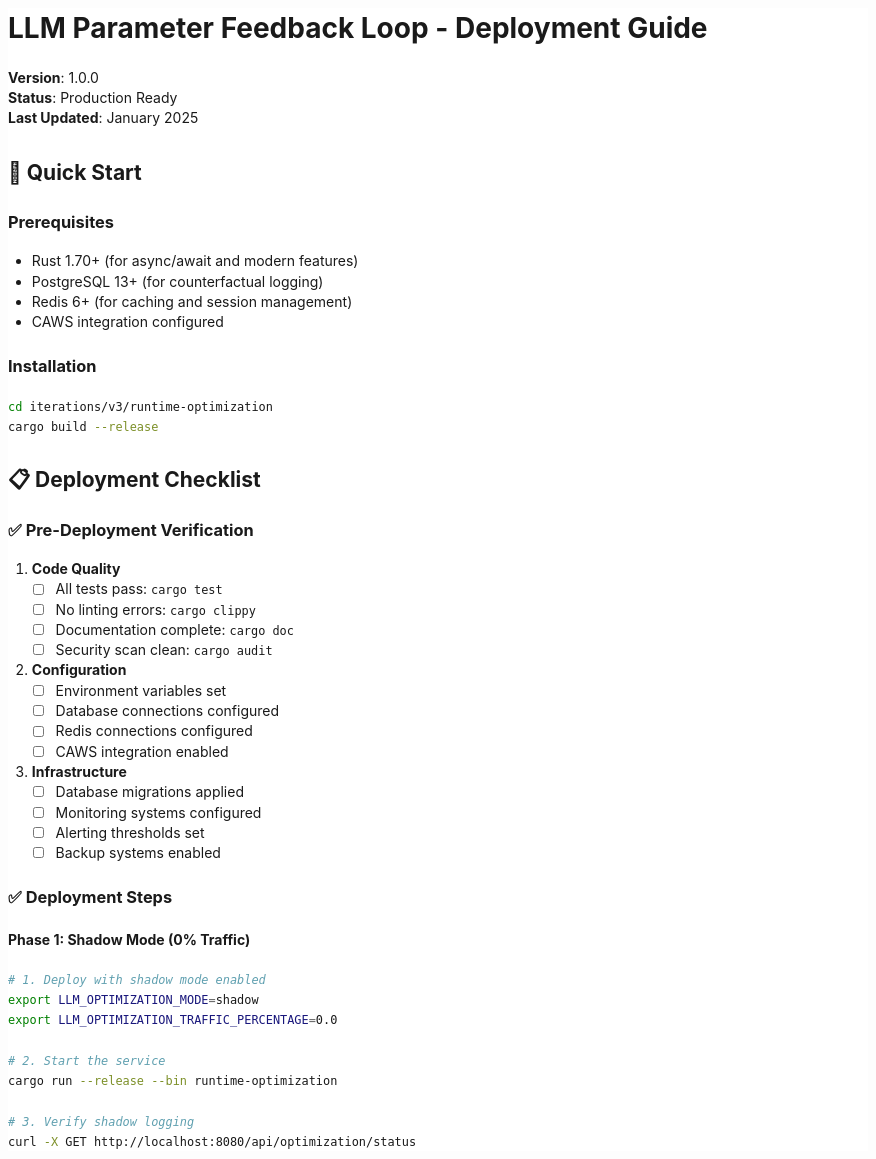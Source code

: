 # LLM Parameter Feedback Loop - Deployment Guide

**Version**: 1.0.0  
**Status**: Production Ready  
**Last Updated**: January 2025

## 🚀 **Quick Start**

### Prerequisites
- Rust 1.70+ (for async/await and modern features)
- PostgreSQL 13+ (for counterfactual logging)
- Redis 6+ (for caching and session management)
- CAWS integration configured

### Installation
```bash
cd iterations/v3/runtime-optimization
cargo build --release
```

## 📋 **Deployment Checklist**

### ✅ **Pre-Deployment Verification**

1. **Code Quality**
   - [ ] All tests pass: `cargo test`
   - [ ] No linting errors: `cargo clippy`
   - [ ] Documentation complete: `cargo doc`
   - [ ] Security scan clean: `cargo audit`

2. **Configuration**
   - [ ] Environment variables set
   - [ ] Database connections configured
   - [ ] Redis connections configured
   - [ ] CAWS integration enabled

3. **Infrastructure**
   - [ ] Database migrations applied
   - [ ] Monitoring systems configured
   - [ ] Alerting thresholds set
   - [ ] Backup systems enabled

### ✅ **Deployment Steps**

#### Phase 1: Shadow Mode (0% Traffic)
```bash
# 1. Deploy with shadow mode enabled
export LLM_OPTIMIZATION_MODE=shadow
export LLM_OPTIMIZATION_TRAFFIC_PERCENTAGE=0.0

# 2. Start the service
cargo run --release --bin runtime-optimization

# 3. Verify shadow logging
curl -X GET http://localhost:8080/api/optimization/status
```
